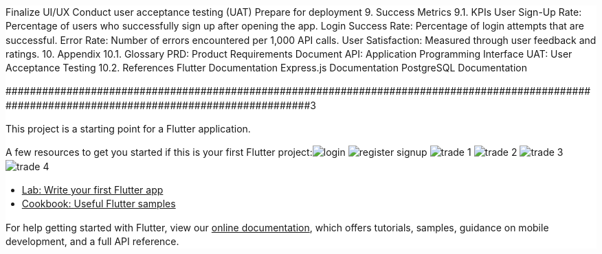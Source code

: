 Finalize UI/UX
Conduct user acceptance testing (UAT)
Prepare for deployment
9. Success Metrics
9.1. KPIs
User Sign-Up Rate: Percentage of users who successfully sign up after opening the app.
Login Success Rate: Percentage of login attempts that are successful.
Error Rate: Number of errors encountered per 1,000 API calls.
User Satisfaction: Measured through user feedback and ratings.
10. Appendix
10.1. Glossary
PRD: Product Requirements Document
API: Application Programming Interface
UAT: User Acceptance Testing
10.2. References
Flutter Documentation
Express.js Documentation
PostgreSQL Documentation

##################################################################################################################################################3



This project is a starting point for a Flutter application.

A few resources to get you started if this is your first Flutter project:<img width="959" alt="login" src="https://github.com/user-attachments/assets/a24f6402-b5e0-42da-8749-a2d3e07cb4e9">
<img width="959" alt="register signup" src="https://github.com/user-attachments/assets/44c35e28-ab81-41de-ab03-39da08ed831c">
<img width="602" alt="trade 1" src="https://github.com/user-attachments/assets/8f766e4b-4e56-48a9-9acb-0eeb5b2e3337">
<img width="535" alt="trade 2" src="https://github.com/user-attachments/assets/74f6c9c9-a709-478d-97ba-6024df12c106">
<img width="710" alt="trade 3" src="https://github.com/user-attachments/assets/9ef72ae4-f311-4493-94a7-1aae3b7b7441">
<img width="728" alt="trade 4" src="https://github.com/user-attachments/assets/70e6c24d-0662-426a-aaba-125427de6d6b">


- [Lab: Write your first Flutter app](https://flutter.dev/docs/get-started/codelab)
- [Cookbook: Useful Flutter samples](https://flutter.dev/docs/cookbook)

For help getting started with Flutter, view our
[online documentation](https://flutter.dev/docs), which offers tutorials,
samples, guidance on mobile development, and a full API reference.
